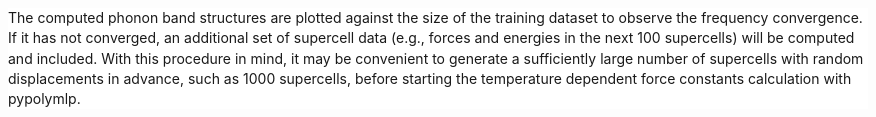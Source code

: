 The computed phonon band structures are plotted against the size of the training
dataset to observe the frequency convergence. If it has not converged, an
additional set of supercell data (e.g., forces and energies in the next 100
supercells) will be computed and included. With this procedure in mind, it may
be convenient to generate a sufficiently large number of supercells with random
displacements in advance, such as 1000 supercells, before starting the
temperature dependent force constants calculation with pypolymlp.
